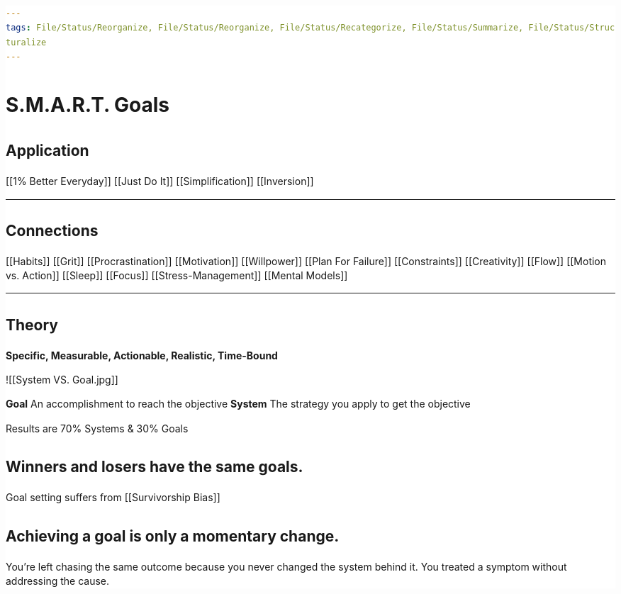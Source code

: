 ```yaml
---
tags: File/Status/Reorganize, File/Status/Reorganize, File/Status/Recategorize, File/Status/Summarize, File/Status/Structuralize
---
```


# S.M.A.R.T. Goals
## Application
[[1% Better Everyday]]
[[Just Do It]]
[[Simplification]]
[[Inversion]]


___
## Connections
[[Habits]]
[[Grit]]
[[Procrastination]]
[[Motivation]]
[[Willpower]]
[[Plan For Failure]]
[[Constraints]]
[[Creativity]]
[[Flow]]
[[Motion vs. Action]]
[[Sleep]]
[[Focus]]
[[Stress-Management]]
[[Mental Models]]

___
## Theory
**Specific, Measurable, Actionable, Realistic, Time-Bound**

![[System VS. Goal.jpg]]

**Goal** An accomplishment to reach the objective
**System** The strategy you apply to get the objective


Results are 70% Systems & 30% Goals

## Winners and losers have the same goals.
Goal setting suffers from [[Survivorship Bias]]


## Achieving a goal is only a momentary change.
You’re left chasing the same outcome because you never changed the system behind it. You treated a symptom without addressing the cause.
